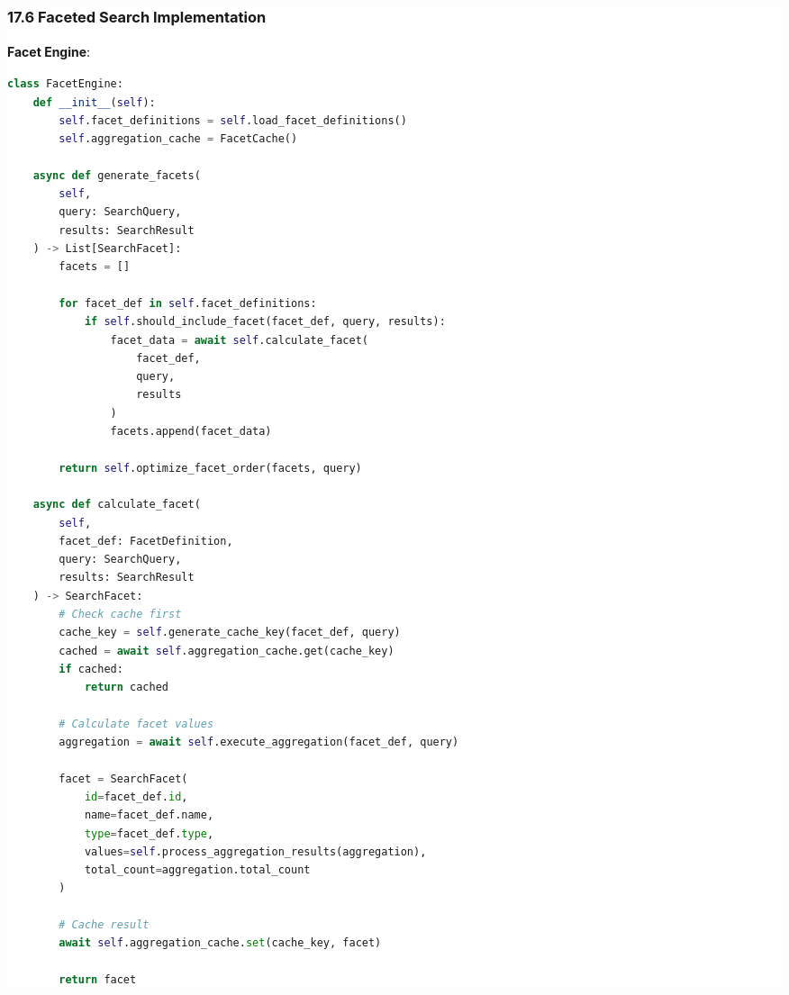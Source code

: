 ### 17.6 Faceted Search Implementation

**Facet Engine**:
```python
class FacetEngine:
    def __init__(self):
        self.facet_definitions = self.load_facet_definitions()
        self.aggregation_cache = FacetCache()
    
    async def generate_facets(
        self,
        query: SearchQuery,
        results: SearchResult
    ) -> List[SearchFacet]:
        facets = []
        
        for facet_def in self.facet_definitions:
            if self.should_include_facet(facet_def, query, results):
                facet_data = await self.calculate_facet(
                    facet_def,
                    query,
                    results
                )
                facets.append(facet_data)
        
        return self.optimize_facet_order(facets, query)
    
    async def calculate_facet(
        self,
        facet_def: FacetDefinition,
        query: SearchQuery,
        results: SearchResult
    ) -> SearchFacet:
        # Check cache first
        cache_key = self.generate_cache_key(facet_def, query)
        cached = await self.aggregation_cache.get(cache_key)
        if cached:
            return cached
        
        # Calculate facet values
        aggregation = await self.execute_aggregation(facet_def, query)
        
        facet = SearchFacet(
            id=facet_def.id,
            name=facet_def.name,
            type=facet_def.type,
            values=self.process_aggregation_results(aggregation),
            total_count=aggregation.total_count
        )
        
        # Cache result
        await self.aggregation_cache.set(cache_key, facet)
        
        return facet
```
